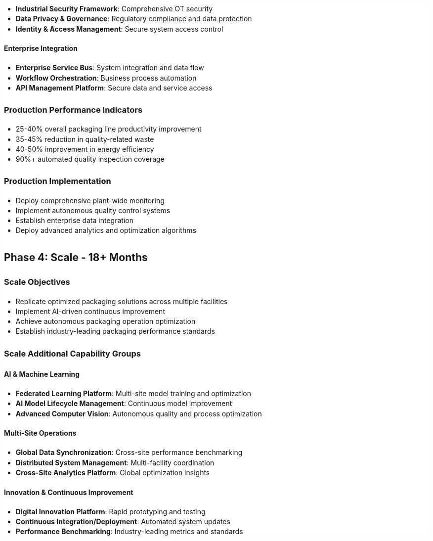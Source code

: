 - **Industrial Security Framework**: Comprehensive OT security
- **Data Privacy & Governance**: Regulatory compliance and data protection
- **Identity & Access Management**: Secure system access control

#### Enterprise Integration

- **Enterprise Service Bus**: System integration and data flow
- **Workflow Orchestration**: Business process automation
- **API Management Platform**: Secure data and service access

### Production Performance Indicators

- 25-40% overall packaging line productivity improvement
- 35-45% reduction in quality-related waste
- 40-50% improvement in energy efficiency
- 90%+ automated quality inspection coverage

### Production Implementation

- Deploy comprehensive plant-wide monitoring
- Implement autonomous quality control systems
- Establish enterprise data integration
- Deploy advanced analytics and optimization algorithms

## Phase 4: Scale - 18+ Months

### Scale Objectives

- Replicate optimized packaging solutions across multiple facilities
- Implement AI-driven continuous improvement
- Achieve autonomous packaging operation optimization
- Establish industry-leading packaging performance standards

### Scale Additional Capability Groups

#### AI & Machine Learning

- **Federated Learning Platform**: Multi-site model training and optimization
- **AI Model Lifecycle Management**: Continuous model improvement
- **Advanced Computer Vision**: Autonomous quality and process optimization

#### Multi-Site Operations

- **Global Data Synchronization**: Cross-site performance benchmarking
- **Distributed System Management**: Multi-facility coordination
- **Cross-Site Analytics Platform**: Global optimization insights

#### Innovation & Continuous Improvement

- **Digital Innovation Platform**: Rapid prototyping and testing
- **Continuous Integration/Deployment**: Automated system updates
- **Performance Benchmarking**: Industry-leading metrics and standards
